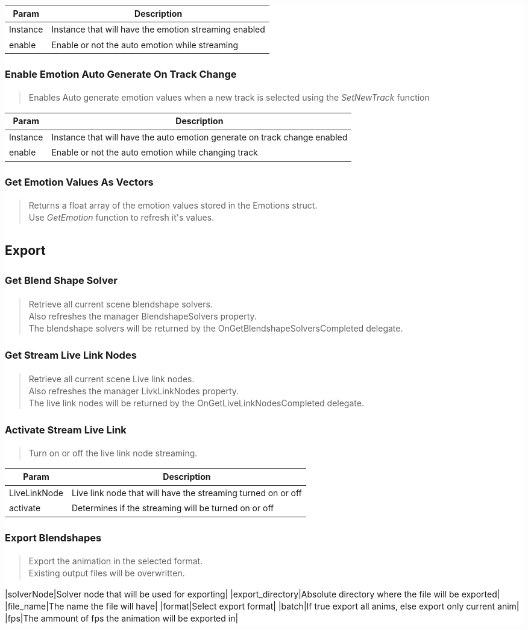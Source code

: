 |Param|Description|
|---|---|
|Instance|Instance that will have the emotion streaming enabled|
|enable|Enable or not the auto emotion while streaming|

### Enable Emotion Auto Generate On Track Change

>Enables Auto generate emotion values when a new track is selected using the _SetNewTrack_ function

|Param|Description|
|---|---|
|Instance|Instance that will have the auto emotion generate on track change enabled|
|enable|Enable or not the auto emotion while changing track|

### Get Emotion Values As Vectors

>Returns a float array of the emotion values stored in the Emotions struct.<br>
>Use _GetEmotion_ function to refresh it's values.

## Export

### Get Blend Shape Solver

>Retrieve all current scene blendshape solvers.<br>
>Also refreshes the manager BlendshapeSolvers property.<br>
>The blendshape solvers will be returned by the OnGetBlendshapeSolversCompleted delegate.

### Get Stream Live Link Nodes

>Retrieve all current scene Live link nodes.<br>
>Also refreshes the manager LivkLinkNodes property.<br>
>The live link nodes will be returned by the OnGetLiveLinkNodesCompleted delegate.

### Activate Stream Live Link

>Turn on or off the live link node streaming.

|Param|Description|
|---|---|
|LiveLinkNode|Live link node that will have the streaming turned on or off|
|activate|Determines if the streaming will be turned on or off|

### Export Blendshapes

>Export the animation in the selected format.<br>
>Existing output files will be overwritten.

|solverNode|Solver node that will be used for exporting|
|export_directory|Absolute directory where the file will be exported|
|file_name|The name the file will have|
|format|Select export format|
|batch|If true export all anims, else export only current anim|
|fps|The ammount of fps the animation will be exported in|
